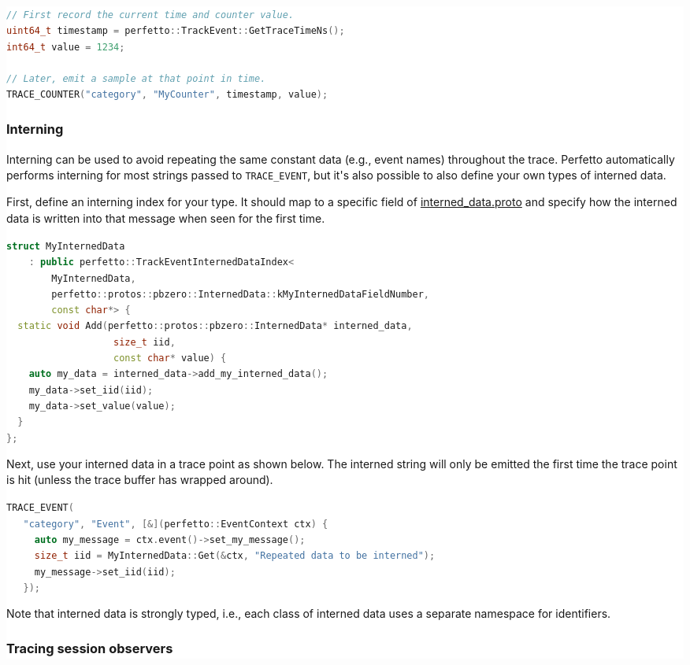 ```C++
// First record the current time and counter value.
uint64_t timestamp = perfetto::TrackEvent::GetTraceTimeNs();
int64_t value = 1234;

// Later, emit a sample at that point in time.
TRACE_COUNTER("category", "MyCounter", timestamp, value);
```

### Interning

Interning can be used to avoid repeating the same constant data (e.g., event
names) throughout the trace. Perfetto automatically performs interning for
most strings passed to `TRACE_EVENT`, but it's also possible to also define
your own types of interned data.

First, define an interning index for your type. It should map to a specific
field of
[interned_data.proto](/protos/perfetto/trace/interned_data/interned_data.proto)
and specify how the interned data is written into that message when seen for
the first time.

```C++
struct MyInternedData
    : public perfetto::TrackEventInternedDataIndex<
        MyInternedData,
        perfetto::protos::pbzero::InternedData::kMyInternedDataFieldNumber,
        const char*> {
  static void Add(perfetto::protos::pbzero::InternedData* interned_data,
                   size_t iid,
                   const char* value) {
    auto my_data = interned_data->add_my_interned_data();
    my_data->set_iid(iid);
    my_data->set_value(value);
  }
};
```

Next, use your interned data in a trace point as shown below. The interned
string will only be emitted the first time the trace point is hit (unless the
trace buffer has wrapped around).

```C++
TRACE_EVENT(
   "category", "Event", [&](perfetto::EventContext ctx) {
     auto my_message = ctx.event()->set_my_message();
     size_t iid = MyInternedData::Get(&ctx, "Repeated data to be interned");
     my_message->set_iid(iid);
   });
```

Note that interned data is strongly typed, i.e., each class of interned data
uses a separate namespace for identifiers.

### Tracing session observers
